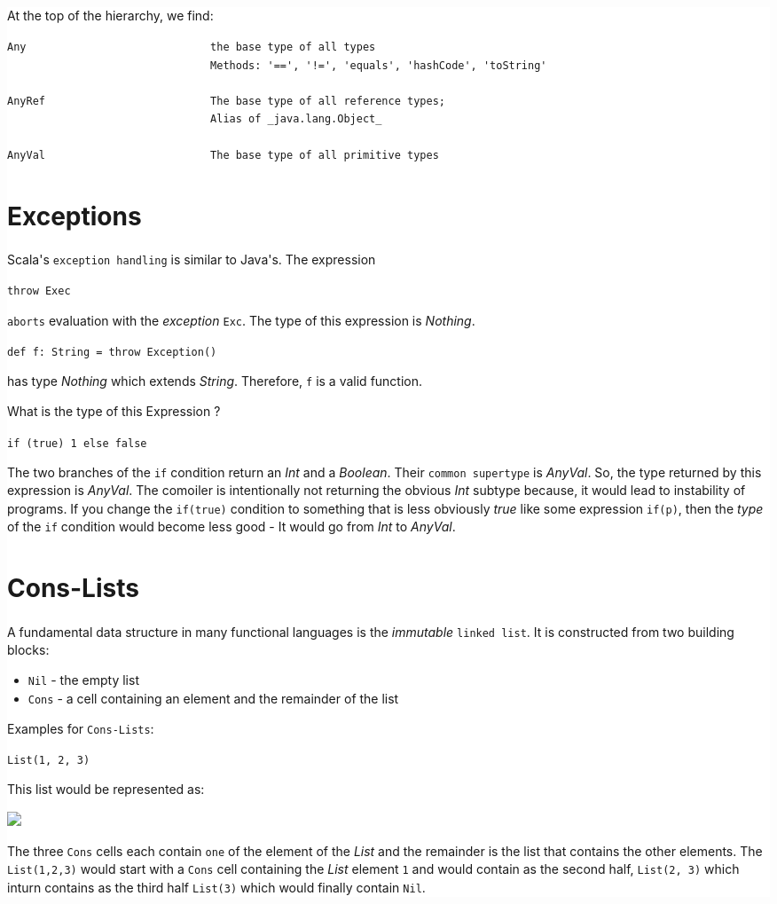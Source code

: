 At the top of the hierarchy, we find:

    Any                             the base type of all types
                                    Methods: '==', '!=', 'equals', 'hashCode', 'toString'
    
    AnyRef                          The base type of all reference types;
                                    Alias of _java.lang.Object_

    AnyVal                          The base type of all primitive types



# Exceptions

Scala's `exception handling` is similar to Java's.
The expression
```
throw Exec
```
`aborts` evaluation with the _exception_ `Exc`. The type of this expression is _Nothing_.
```
def f: String = throw Exception()
```
has type _Nothing_ which extends _String_. Therefore, `f` is a valid function.

What is the type of this Expression ?

```
if (true) 1 else false
```
The two branches of the `if` condition return an _Int_ and a _Boolean_. Their `common supertype` is _AnyVal_. So, the type returned by this expression is _AnyVal_. The comoiler is intentionally not returning the obvious _Int_ subtype because, it would lead to instability of programs. If you change the `if(true)` condition to something that is less obviously _true_ like some expression `if(p)`, then the _type_ of the `if` condition would become less good - It would go from _Int_ to _AnyVal_.



# Cons-Lists

A fundamental data structure in many functional languages is the _immutable_ `linked list`. It is constructed from two building blocks:
  * `Nil`   - the empty list
  * `Cons`  - a cell containing an element and the remainder of the list

Examples for `Cons-Lists`:
```
List(1, 2, 3)
```
This list would be represented as:

![](sample_list_1.svg)


The three `Cons` cells each contain `one` of the element of the _List_ and the remainder is the list that contains the other elements. The `List(1,2,3)` would start with a `Cons` cell containing the _List_ element `1` and would contain as the second half, `List(2, 3)` which inturn contains as the third half `List(3)` which would finally contain `Nil`.

